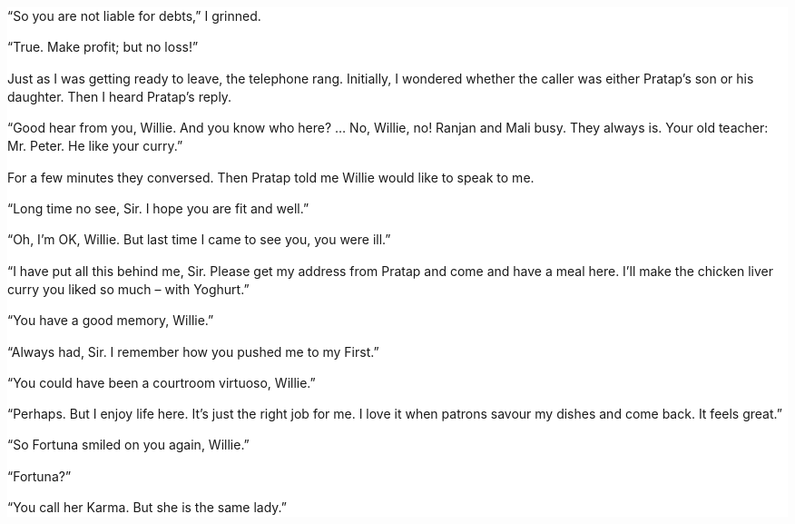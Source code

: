 “So you are not liable for debts,” I grinned.

“True. Make profit; but no loss!”



Just as I was getting ready to leave, the telephone rang. Initially, I wondered whether the caller was either Pratap’s son or his daughter. Then I heard Pratap’s reply.

“Good hear from you, Willie. And you know who here? … No, Willie, no! Ranjan and Mali  busy. They always is. Your old teacher: Mr. Peter. He like your curry.”

For a few minutes they conversed. Then  Pratap told me Willie would like to speak to me.

“Long time no see, Sir. I hope you are fit and well.”

“Oh, I’m OK, Willie. But last time I came to see you, you were ill.”

“I have put all this behind me, Sir. Please get my address from Pratap and come and have a meal here. I’ll make the chicken liver curry you liked so much – with Yoghurt.”

“You have a good memory, Willie.”

“Always had, Sir. I remember how you pushed me to my First.”

“You could have been a courtroom virtuoso, Willie.”

“Perhaps. But I enjoy life here. It’s just the right job for me. I love it when patrons savour my dishes and come back. It feels great.”

“So Fortuna smiled on you again, Willie.”

“Fortuna?”

“You call her Karma. But she is the same lady.”